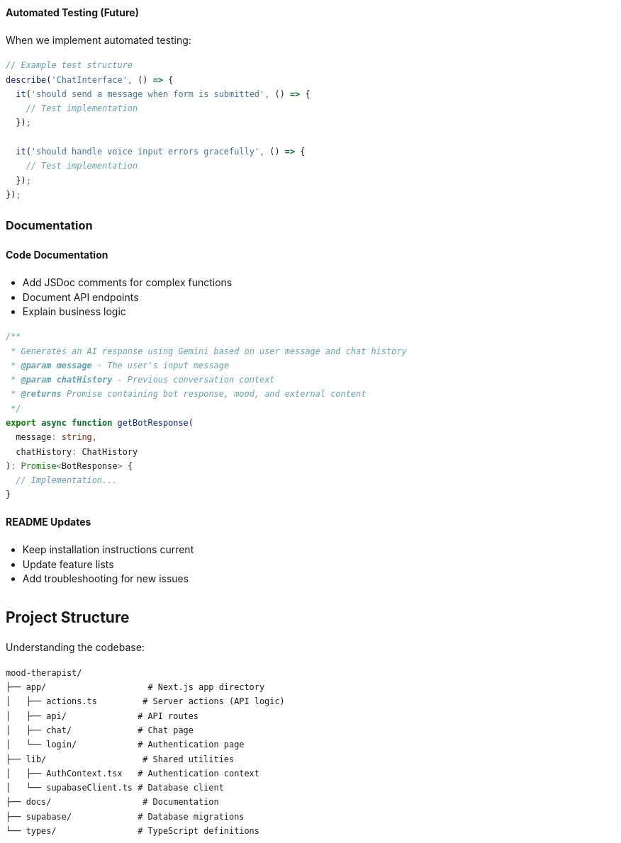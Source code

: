 #### Automated Testing (Future)
When we implement automated testing:

```typescript
// Example test structure
describe('ChatInterface', () => {
  it('should send a message when form is submitted', () => {
    // Test implementation
  });
  
  it('should handle voice input errors gracefully', () => {
    // Test implementation
  });
});
```

### Documentation

#### Code Documentation
- Add JSDoc comments for complex functions
- Document API endpoints
- Explain business logic

```typescript
/**
 * Generates an AI response using Gemini based on user message and chat history
 * @param message - The user's input message
 * @param chatHistory - Previous conversation context
 * @returns Promise containing bot response, mood, and external content
 */
export async function getBotResponse(
  message: string, 
  chatHistory: ChatHistory
): Promise<BotResponse> {
  // Implementation...
}
```

#### README Updates
- Keep installation instructions current
- Update feature lists
- Add troubleshooting for new issues

## Project Structure

Understanding the codebase:

```
mood-therapist/
├── app/                    # Next.js app directory
│   ├── actions.ts         # Server actions (API logic)
│   ├── api/              # API routes
│   ├── chat/             # Chat page
│   └── login/            # Authentication page
├── lib/                   # Shared utilities
│   ├── AuthContext.tsx   # Authentication context
│   └── supabaseClient.ts # Database client
├── docs/                  # Documentation
├── supabase/             # Database migrations
└── types/                # TypeScript definitions
```
